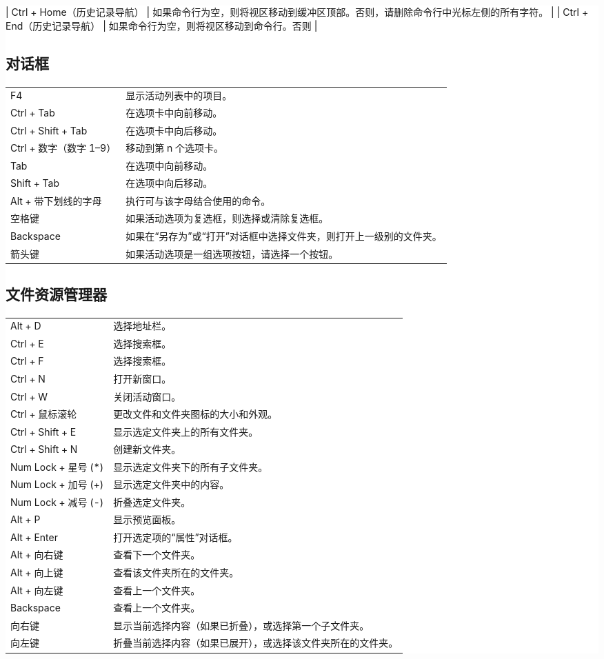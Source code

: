 | Ctrl + Home（历史记录导航） | 如果命令行为空，则将视区移动到缓冲区顶部。否则，请删除命令行中光标左侧的所有字符。 |
| Ctrl + End（历史记录导航） | 如果命令行为空，则将视区移动到命令行。否则 |

## 对话框

|  |  |
| --- | --- |
| F4 | 显示活动列表中的项目。 |
| Ctrl + Tab | 在选项卡中向前移动。 |
| Ctrl + Shift + Tab | 在选项卡中向后移动。 |
| Ctrl + 数字（数字 1–9） | 移动到第 n 个选项卡。 |
| Tab | 在选项中向前移动。 |
| Shift + Tab | 在选项中向后移动。 |
| Alt + 带下划线的字母 | 执行可与该字母结合使用的命令。 |
| 空格键 | 如果活动选项为复选框，则选择或清除复选框。 |
| Backspace | 如果在“另存为”或“打开”对话框中选择文件夹，则打开上一级别的文件夹。 |
| 箭头键 | 如果活动选项是一组选项按钮，请选择一个按钮。 |

## 文件资源管理器

|  |  |
| --- | --- |
| Alt + D | 选择地址栏。 |
| Ctrl + E | 选择搜索框。 |
| Ctrl + F | 选择搜索框。 |
| Ctrl + N | 打开新窗口。 |
| Ctrl + W | 关闭活动窗口。 |
| Ctrl + 鼠标滚轮 | 更改文件和文件夹图标的大小和外观。 |
| Ctrl + Shift + E | 显示选定文件夹上的所有文件夹。 |
| Ctrl + Shift + N | 创建新文件夹。 |
| Num Lock + 星号 (\*) | 显示选定文件夹下的所有子文件夹。 |
| Num Lock + 加号 (+) | 显示选定文件夹中的内容。 |
| Num Lock + 减号 (-) | 折叠选定文件夹。 |
| Alt + P | 显示预览面板。 |
| Alt + Enter | 打开选定项的“属性”对话框。 |
| Alt + 向右键 | 查看下一个文件夹。 |
| Alt + 向上键 | 查看该文件夹所在的文件夹。 |
| Alt + 向左键 | 查看上一个文件夹。 |
| Backspace | 查看上一个文件夹。 |
| 向右键 | 显示当前选择内容（如果已折叠），或选择第一个子文件夹。 |
| 向左键 | 折叠当前选择内容（如果已展开），或选择该文件夹所在的文件夹。 |